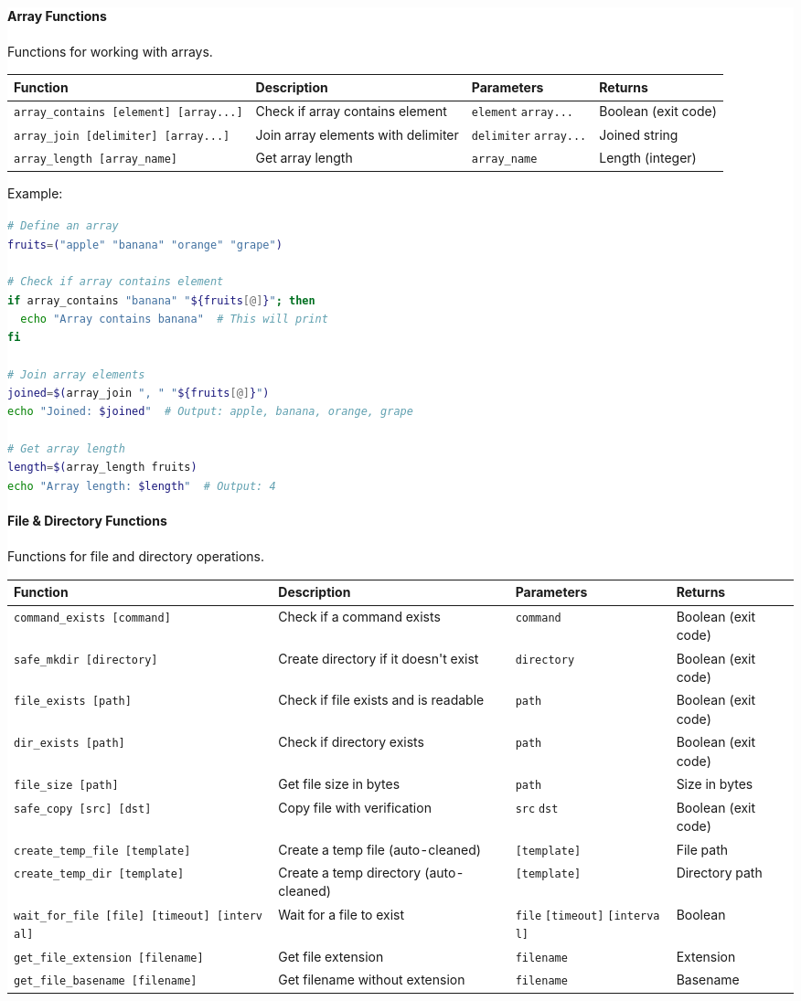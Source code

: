 #### Array Functions

Functions for working with arrays.

| Function                                  | Description                        | Parameters                | Returns             |
| :---------------------------------------- | :--------------------------------- | :------------------------ | :------------------ |
| `array_contains [element] [array...]`       | Check if array contains element | `element` `array...`      | Boolean (exit code) |
| `array_join [delimiter] [array...]`       | Join array elements with delimiter | `delimiter` `array...`        | Joined string       |
| `array_length [array_name]`         | Get array length   | `array_name`         | Length (integer)    |

Example:

```bash
# Define an array
fruits=("apple" "banana" "orange" "grape")

# Check if array contains element
if array_contains "banana" "${fruits[@]}"; then
  echo "Array contains banana"  # This will print
fi

# Join array elements
joined=$(array_join ", " "${fruits[@]}")
echo "Joined: $joined"  # Output: apple, banana, orange, grape

# Get array length
length=$(array_length fruits)
echo "Array length: $length"  # Output: 4
```

#### File & Directory Functions

Functions for file and directory operations.

| Function                                  | Description                        | Parameters                | Returns             |
| :---------------------------------------- | :--------------------------------- | :------------------------ | :------------------ |
| `command_exists [command]`          | Check if a command exists         | `command`         | Boolean (exit code)  |
| `safe_mkdir [directory]`          | Create directory if it doesn't exist | `directory`        | Boolean (exit code)  |
| `file_exists [path]`             | Check if file exists and is readable | `path`           | Boolean (exit code)  |
| `dir_exists [path]`              | Check if directory exists            | `path`           | Boolean (exit code)  |
| `file_size [path]`               | Get file size in bytes               | `path`           | Size in bytes        |
| `safe_copy [src] [dst]`          | Copy file with verification          | `src` `dst`      | Boolean (exit code)  |
| `create_temp_file [template]`    | Create a temp file (auto-cleaned)    | `[template]`     | File path            |
| `create_temp_dir [template]`     | Create a temp directory (auto-cleaned) | `[template]`   | Directory path       |
| `wait_for_file [file] [timeout] [interval]` | Wait for a file to exist  | `file` `[timeout]` `[interval]` | Boolean |
| `get_file_extension [filename]`  | Get file extension                   | `filename`       | Extension            |
| `get_file_basename [filename]`   | Get filename without extension       | `filename`       | Basename             |
